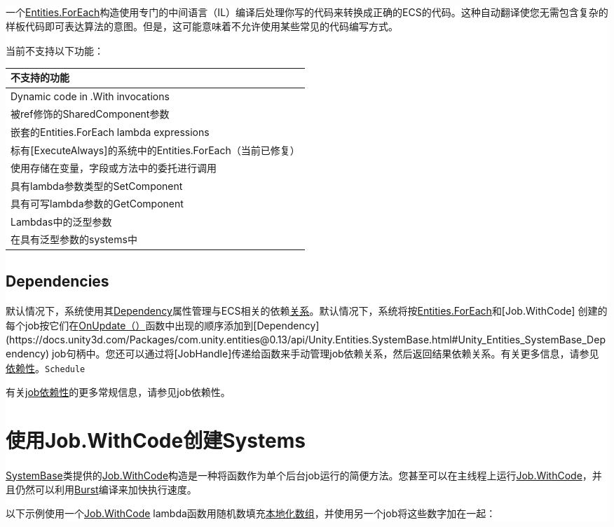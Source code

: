 一个[Entities.ForEach](https://docs.unity3d.com/Packages/com.unity.entities@0.13/api/Unity.Entities.SystemBase.html#Unity_Entities_SystemBase_Entities)构造使用专门的中间语言（IL）编译后处理你写的代码来转换成正确的ECS的代码。这种自动翻译使您无需包含复杂的样板代码即可表达算法的意图。但是，这可能意味着不允许使用某些常见的代码编写方式。

当前不支持以下功能：

| 不支持的功能                                                |
| :---------------------------------------------------------- |
| Dynamic code in .With invocations                           |
| 被ref修饰的SharedComponent参数                              |
| 嵌套的Entities.ForEach lambda expressions                   |
| 标有[ExecuteAlways]的系统中的Entities.ForEach（当前已修复） |
| 使用存储在变量，字段或方法中的委托进行调用                  |
| 具有lambda参数类型的SetComponent                            |
| 具有可写lambda参数的GetComponent                            |
| Lambdas中的泛型参数                                         |
| 在具有泛型参数的systems中                                   |

## Dependencies

默认情况下，系统使用其[Dependency](https://docs.unity3d.com/Packages/com.unity.entities@0.13/api/Unity.Entities.SystemBase.html#Unity_Entities_SystemBase_Dependency)属性管理与ECS相关的依赖[关系](https://docs.unity3d.com/Packages/com.unity.entities@0.13/api/Unity.Entities.SystemBase.html#Unity_Entities_SystemBase_Dependency)。默认情况下，系统将按[Entities.ForEach](https://docs.unity3d.com/Packages/com.unity.entities@0.13/api/Unity.Entities.SystemBase.html#Unity_Entities_SystemBase_Entities)和[Job.WithCode] 创建的每个job按它们在[OnUpdate（）](https://docs.unity3d.com/Packages/com.unity.entities@0.13/api/Unity.Entities.SystemBase.html#Unity_Entities_SystemBase_OnUpdate_)函数中出现的顺序添加到[Dependency](https://docs.unity3d.com/Packages/com.unity.entities@0.13/api/Unity.Entities.SystemBase.html#Unity_Entities_SystemBase_Dependency) job句柄中。您还可以通过将[JobHandle]传递给函数来手动管理job依赖关系，然后返回结果依赖关系。有关更多信息，请参见[依赖性](https://docs.unity3d.com/Packages/com.unity.entities@0.13/api/Unity.Entities.SystemBase.html#Unity_Entities_SystemBase_Dependency)。`Schedule`

有关[job依赖性](https://docs.unity3d.com/Packages/com.unity.entities@0.13/manual/ecs_job_dependencies.html)的更多常规信息，请参见job依赖性。

# 使用Job.WithCode创建Systems

[SystemBase](https://docs.unity3d.com/Packages/com.unity.entities@0.13/api/Unity.Entities.SystemBase.html)类提供的[Job.WithCode](https://docs.unity3d.com/Packages/com.unity.entities@0.13/api/Unity.Entities.SystemBase.html#Unity_Entities_SystemBase_Job)构造是一种将函数作为单个后台job运行的简便方法。您甚至可以在主线程上运行[Job.WithCode](https://docs.unity3d.com/Packages/com.unity.entities@0.13/api/Unity.Entities.SystemBase.html#Unity_Entities_SystemBase_Job)，并且仍然可以利用[Burst](https://docs.unity3d.com/Packages/com.unity.burst@latest/index.html)编译来加快执行速度。

以下示例使用一个[Job.WithCode](https://docs.unity3d.com/Packages/com.unity.entities@0.13/api/Unity.Entities.SystemBase.html#Unity_Entities_SystemBase_Job) lambda函数用随机数填充[本地化数组](https://docs.unity3d.com/ScriptReference/Unity.Collections.NativeArray_1.html)，并使用另一个job将这些数字加在一起：
